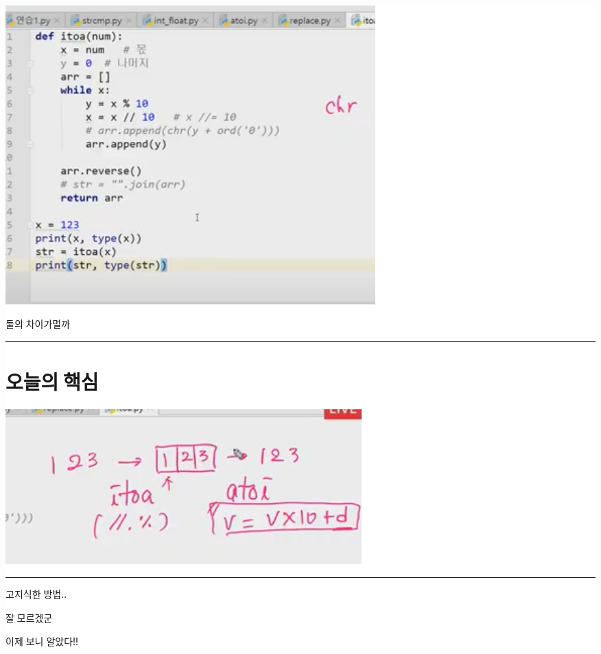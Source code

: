 ![image-20200824151223897](TIL-Algorithm.assets/image-20200824151223897.png)

 둘의 차이가멀까

---

# 오늘의 핵심

![image-20200824151431838](TIL-Algorithm.assets/image-20200824151431838.png)

---

고지식한 방법..

잘 모르겠군 

이제 보니 알았다!! 
